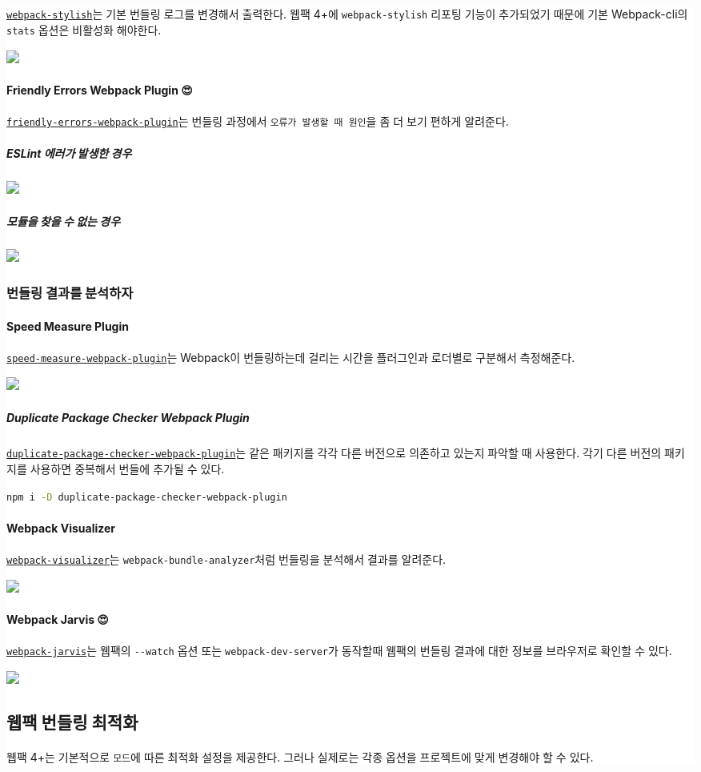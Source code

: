 [`webpack-stylish`](https://github.com/webpack-contrib/webpack-stylish)는 기본 번들링 로그를 변경해서 출력한다.
웹팩 4+에 `webpack-stylish` 리포팅 기능이 추가되었기 때문에 기본 Webpack-cli의 `stats` 옵션은 비활성화 해야한다.

![](https://github.com/webpack-contrib/webpack-stylish/raw/master/assets/screenshot.png)

#### Friendly Errors Webpack Plugin :heart_eyes:

[`friendly-errors-webpack-plugin`](https://github.com/geowarin/friendly-errors-webpack-plugin)는 번들링 과정에서 `오류가 발생할 때 원인`을 좀 더 보기 편하게 알려준다.

##### ESLint 에러가 발생한 경우

![](https://camo.githubusercontent.com/8d8e98c4430a5f6ccabe0604318e47ae2800a30f/687474703a2f2f692e696d6775722e636f6d2f7859526b6c64722e676966)

##### 모듈을 찾을 수 없는 경우

![](https://camo.githubusercontent.com/2e42570a995dd411ac49739cd02ebabf447b559b/687474703a2f2f692e696d6775722e636f6d2f4f6976573441732e676966)

### 번들링 결과를 분석하자

#### Speed Measure Plugin

[`speed-measure-webpack-plugin`](https://github.com/stephencookdev/speed-measure-webpack-plugin)는 Webpack이 번들링하는데 걸리는 시간을 플러그인과 로더별로 구분해서 측정해준다.

![](https://github.com/stephencookdev/speed-measure-webpack-plugin/raw/master/preview.png)

##### Duplicate Package Checker Webpack Plugin

[`duplicate-package-checker-webpack-plugin`](https://github.com/darrenscerri/duplicate-package-checker-webpack-plugin)는 같은 패키지를 각각 다른 버전으로 의존하고 있는지 파악할 때 사용한다. 각기 다른 버전의 패키지를 사용하면 중복해서 번들에 추가될 수 있다.

```sh
npm i -D duplicate-package-checker-webpack-plugin
```

#### Webpack Visualizer

[`webpack-visualizer`](https://github.com/chrisbateman/webpack-visualizer)는 `webpack-bundle-analyzer`처럼 번들링을 분석해서 결과를 알려준다.

![](https://cloud.githubusercontent.com/assets/1145857/10471320/5b284d60-71da-11e5-8d35-7d1d4c58843a.png)

#### Webpack Jarvis :heart_eyes:

[`webpack-jarvis`](https://github.com/zouhir/jarvis)는 웹팩의 `--watch` 옵션 또는 `webpack-dev-server`가 동작할때 웹팩의 번들링 결과에 대한 정보를 브라우저로 확인할 수 있다.

![](https://github.com/zouhir/jarvis/raw/master/.github/screenshot.png?raw=true)

## 웹팩 번들링 최적화

웹팩 4+는 기본적으로 `모드`에 따른 최적화 설정을 제공한다. 그러나 실제로는 각종 옵션을 프로젝트에 맞게 변경해야 할 수 있다.
